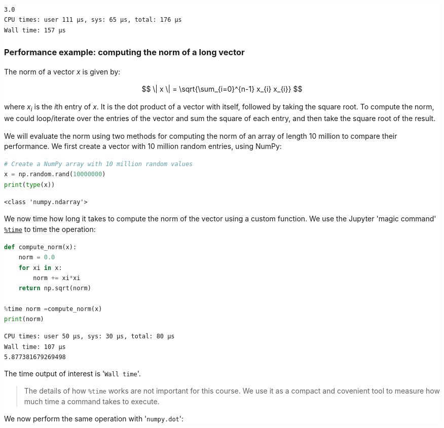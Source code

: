     3.0
    CPU times: user 111 µs, sys: 65 µs, total: 176 µs
    Wall time: 157 µs


### Performance example: computing the norm of a long vector

The norm of a vector $x$ is given by: 

$$
\| x \| = \sqrt{\sum_{i=0}^{n-1} x_{i} x_{i}}
$$

where $x_{i}$ is the $i$th entry of $x$. It is the dot product of a vector with itself, 
followed by taking the square root.
To compute the norm, we could loop/iterate over the entries of the vector and sum the square of each entry, and then take the square root of the result.

We will evaluate the norm using two methods for computing the norm of an array of length 10 million to compare their performance. We first create a vector with 10 million random entries, using NumPy:


```python
# Create a NumPy array with 10 million random values
x = np.random.rand(10000000)
print(type(x))
```

    <class 'numpy.ndarray'>


We now time how long it takes to compute the norm of the vector using a custom function. We use the Jupyter 'magic command' [`%time`](Notebook%20tips.ipynb#Simple-timing) to time the operation: 


```python
def compute_norm(x):
    norm = 0.0
    for xi in x:
        norm += xi*xi
    return np.sqrt(norm)

%time norm =compute_norm(x)
print(norm)
```

    CPU times: user 50 µs, sys: 30 µs, total: 80 µs
    Wall time: 107 µs
    5.877381679269498


The time output of interest is '`Wall time`'.

> The details of how `%time` works are not important for this course. We use it as a compact and covenient tool to 
> measure how much time a command takes to execute.

We now perform the same operation with '`numpy.dot`':
